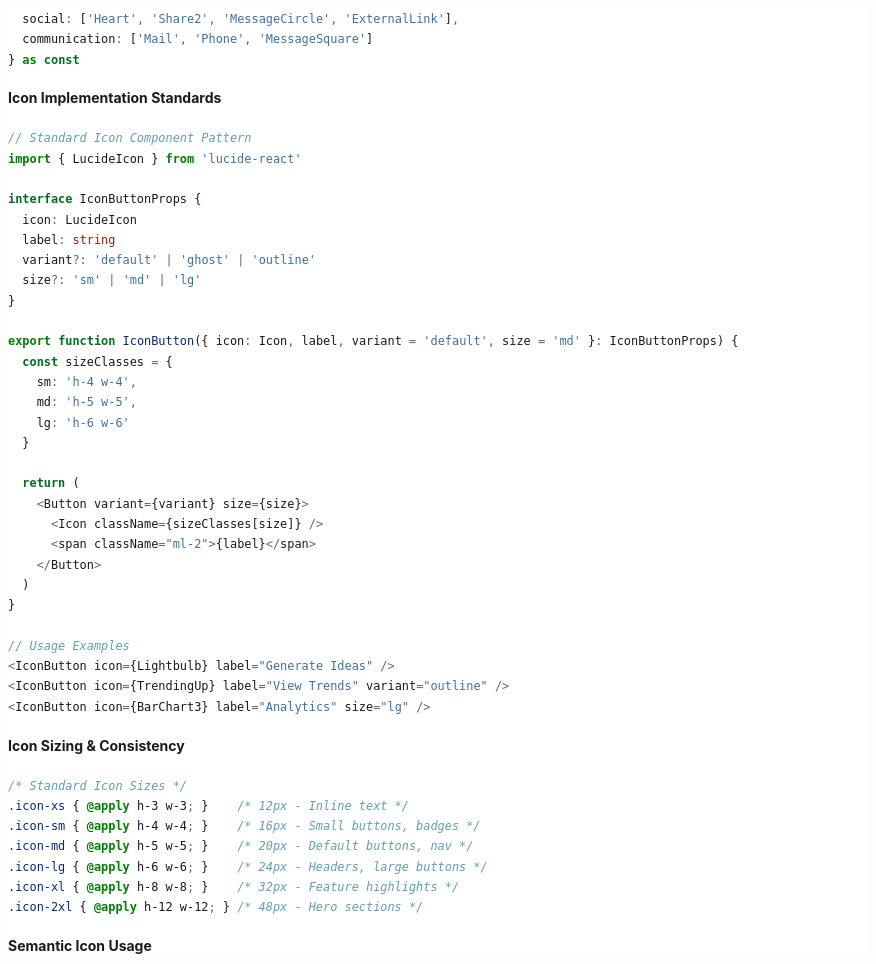 ```typescript
  social: ['Heart', 'Share2', 'MessageCircle', 'ExternalLink'],
  communication: ['Mail', 'Phone', 'MessageSquare']
} as const
```

#### Icon Implementation Standards

```typescript
// Standard Icon Component Pattern
import { LucideIcon } from 'lucide-react'

interface IconButtonProps {
  icon: LucideIcon
  label: string
  variant?: 'default' | 'ghost' | 'outline'
  size?: 'sm' | 'md' | 'lg'
}

export function IconButton({ icon: Icon, label, variant = 'default', size = 'md' }: IconButtonProps) {
  const sizeClasses = {
    sm: 'h-4 w-4',
    md: 'h-5 w-5', 
    lg: 'h-6 w-6'
  }
  
  return (
    <Button variant={variant} size={size}>
      <Icon className={sizeClasses[size]} />
      <span className="ml-2">{label}</span>
    </Button>
  )
}

// Usage Examples
<IconButton icon={Lightbulb} label="Generate Ideas" />
<IconButton icon={TrendingUp} label="View Trends" variant="outline" />
<IconButton icon={BarChart3} label="Analytics" size="lg" />
```

#### Icon Sizing & Consistency

```css
/* Standard Icon Sizes */
.icon-xs { @apply h-3 w-3; }    /* 12px - Inline text */
.icon-sm { @apply h-4 w-4; }    /* 16px - Small buttons, badges */
.icon-md { @apply h-5 w-5; }    /* 20px - Default buttons, nav */
.icon-lg { @apply h-6 w-6; }    /* 24px - Headers, large buttons */
.icon-xl { @apply h-8 w-8; }    /* 32px - Feature highlights */
.icon-2xl { @apply h-12 w-12; } /* 48px - Hero sections */
```

#### Semantic Icon Usage
